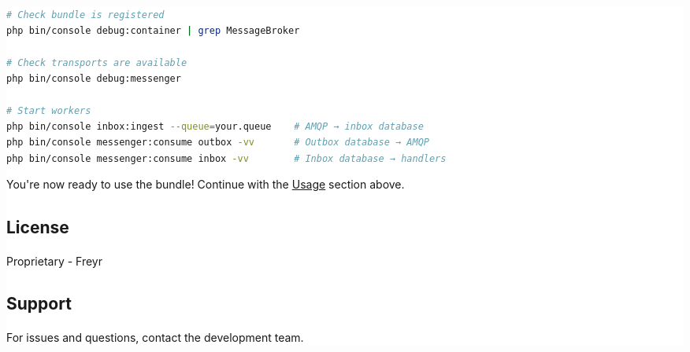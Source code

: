 ```bash
# Check bundle is registered
php bin/console debug:container | grep MessageBroker

# Check transports are available
php bin/console debug:messenger

# Start workers
php bin/console inbox:ingest --queue=your.queue    # AMQP → inbox database
php bin/console messenger:consume outbox -vv       # Outbox database → AMQP
php bin/console messenger:consume inbox -vv        # Inbox database → handlers
```

You're now ready to use the bundle! Continue with the [Usage](#usage) section above.

## License

Proprietary - Freyr

## Support

For issues and questions, contact the development team.
